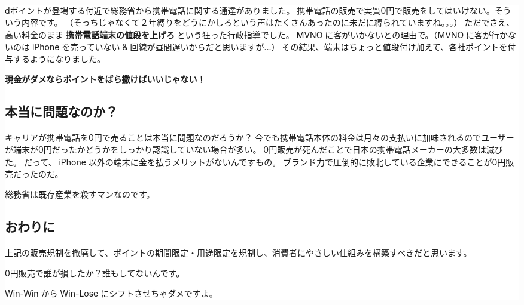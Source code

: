dポイントが登場する付近で総務省から携帯電話に関する通達がありました。
携帯電話の販売で実質0円で販売をしてはいけない。そういう内容です。
（そっちじゃなくて２年縛りをどうにかしろという声はたくさんあったのに未だに縛られていますね。。。）
ただでさえ、高い料金のまま **携帯電話端末の値段を上げろ** という狂った行政指導でした。
MVNO に客がいかないとの理由で。（MVNO に客が行かないのは iPhone を売っていない & 回線が昼間遅いからだと思いますが...）
その結果、端末はちょっと値段付け加えて、各社ポイントを付与するようになりました。

**現金がダメならポイントをばら撒けばいいじゃない！**

## 本当に問題なのか？

キャリアが携帯電話を0円で売ることは本当に問題なのだろうか？
今でも携帯電話本体の料金は月々の支払いに加味されるのでユーザーが端末が0円だったかどうかをしっかり認識していない場合が多い。
0円販売が死んだことで日本の携帯電話メーカーの大多数は滅びた。
だって、 iPhone 以外の端末に金を払うメリットがないんですもの。
ブランド力で圧倒的に敗北している企業にできることが0円販売だったのだ。

総務省は既存産業を殺すマンなのです。

## おわりに

上記の販売規制を撤廃して、ポイントの期間限定・用途限定を規制し、消費者にやさしい仕組みを構築すべきだと思います。

0円販売で誰が損したか？誰もしてないんです。

Win-Win から Win-Lose にシフトさせちゃダメですよ。
